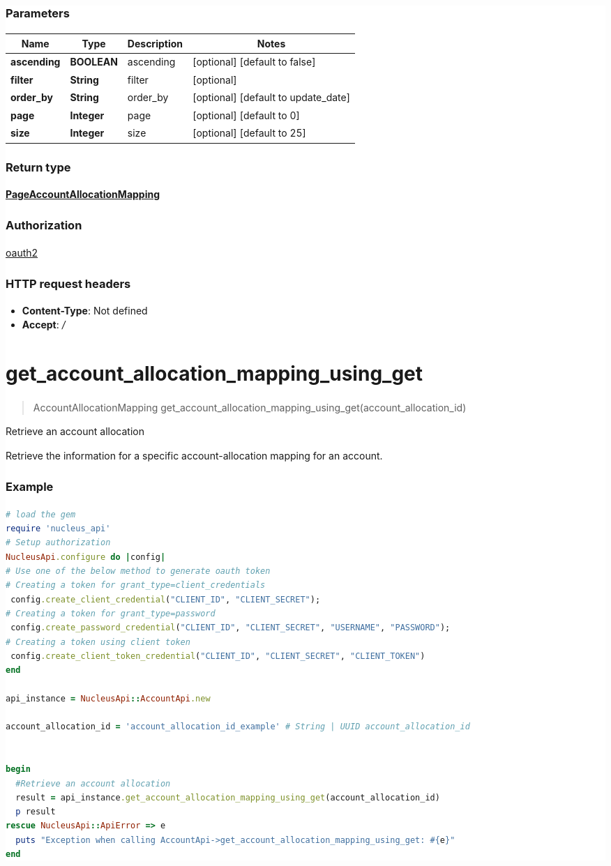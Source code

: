 
### Parameters

Name | Type | Description  | Notes
------------- | ------------- | ------------- | -------------
 **ascending** | **BOOLEAN**| ascending | [optional] [default to false]
 **filter** | **String**| filter | [optional] 
 **order_by** | **String**| order_by | [optional] [default to update_date]
 **page** | **Integer**| page | [optional] [default to 0]
 **size** | **Integer**| size | [optional] [default to 25]

### Return type

[**PageAccountAllocationMapping**](PageAccountAllocationMapping.md)

### Authorization

[oauth2](../README.md#oauth2)

### HTTP request headers

 - **Content-Type**: Not defined
 - **Accept**: */*



# **get_account_allocation_mapping_using_get**
> AccountAllocationMapping get_account_allocation_mapping_using_get(account_allocation_id)

Retrieve an account allocation

Retrieve the information for a specific account-allocation mapping for an account.

### Example
```ruby
# load the gem
require 'nucleus_api'
# Setup authorization
NucleusApi.configure do |config|
# Use one of the below method to generate oauth token        
# Creating a token for grant_type=client_credentials
 config.create_client_credential("CLIENT_ID", "CLIENT_SECRET");
# Creating a token for grant_type=password
 config.create_password_credential("CLIENT_ID", "CLIENT_SECRET", "USERNAME", "PASSWORD");
# Creating a token using client token
 config.create_client_token_credential("CLIENT_ID", "CLIENT_SECRET", "CLIENT_TOKEN")
end

api_instance = NucleusApi::AccountApi.new

account_allocation_id = 'account_allocation_id_example' # String | UUID account_allocation_id


begin
  #Retrieve an account allocation
  result = api_instance.get_account_allocation_mapping_using_get(account_allocation_id)
  p result
rescue NucleusApi::ApiError => e
  puts "Exception when calling AccountApi->get_account_allocation_mapping_using_get: #{e}"
end
```
